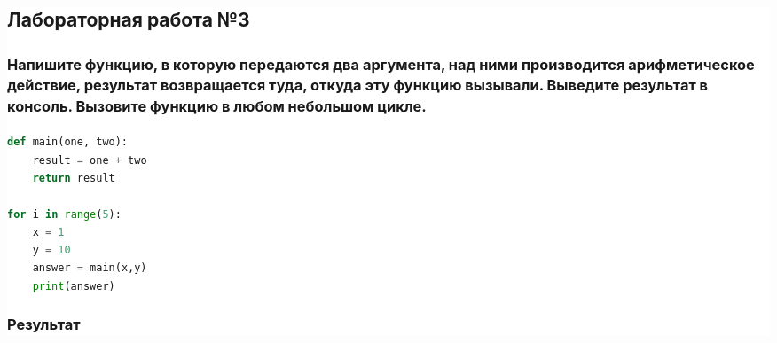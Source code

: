 ## Лабораторная работа №3
### Напишите функцию, в которую передаются два аргумента, над ними производится арифметическое действие, результат возвращается туда, откуда эту функцию вызывали. Выведите результат в консоль. Вызовите функцию в любом небольшом цикле.

```python
def main(one, two):
    result = one + two
    return result

for i in range(5):
    x = 1
    y = 10
    answer = main(x,y)
    print(answer)
```
### Результат